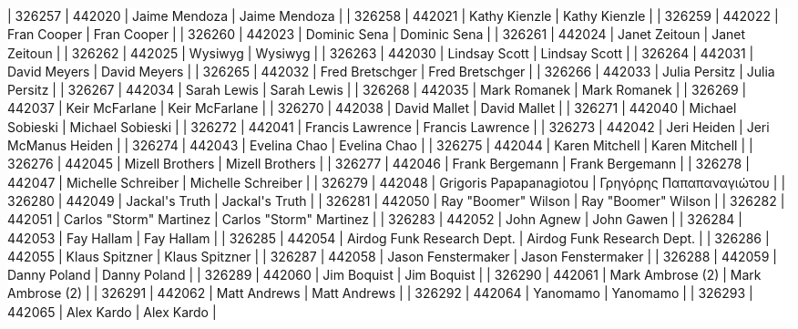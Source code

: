 | 326257 | 442020 | Jaime Mendoza | Jaime Mendoza |
| 326258 | 442021 | Kathy Kienzle | Kathy Kienzle |
| 326259 | 442022 | Fran Cooper | Fran Cooper |
| 326260 | 442023 | Dominic Sena | Dominic Sena |
| 326261 | 442024 | Janet Zeitoun | Janet Zeitoun |
| 326262 | 442025 | Wysiwyg | Wysiwyg |
| 326263 | 442030 | Lindsay Scott | Lindsay Scott |
| 326264 | 442031 | David Meyers | David Meyers |
| 326265 | 442032 | Fred Bretschger | Fred Bretschger |
| 326266 | 442033 | Julia Persitz | Julia Persitz |
| 326267 | 442034 | Sarah Lewis | Sarah Lewis |
| 326268 | 442035 | Mark Romanek | Mark Romanek |
| 326269 | 442037 | Keir McFarlane | Keir McFarlane |
| 326270 | 442038 | David Mallet | David Mallet |
| 326271 | 442040 | Michael Sobieski | Michael Sobieski |
| 326272 | 442041 | Francis Lawrence | Francis Lawrence |
| 326273 | 442042 | Jeri Heiden | Jeri McManus Heiden |
| 326274 | 442043 | Evelina Chao | Evelina Chao |
| 326275 | 442044 | Karen Mitchell | Karen Mitchell |
| 326276 | 442045 | Mizell Brothers | Mizell Brothers |
| 326277 | 442046 | Frank Bergemann | Frank Bergemann |
| 326278 | 442047 | Michelle Schreiber | Michelle Schreiber |
| 326279 | 442048 | Grigoris Papapanagiotou | Γρηγόρης Παπαπαναγιώτου |
| 326280 | 442049 | Jackal's Truth | Jackal's Truth |
| 326281 | 442050 | Ray "Boomer" Wilson | Ray "Boomer" Wilson |
| 326282 | 442051 | Carlos "Storm" Martinez | Carlos "Storm" Martinez |
| 326283 | 442052 | John Agnew | John Gawen |
| 326284 | 442053 | Fay Hallam | Fay Hallam |
| 326285 | 442054 | Airdog Funk Research Dept. | Airdog Funk Research Dept. |
| 326286 | 442055 | Klaus Spitzner | Klaus Spitzner |
| 326287 | 442058 | Jason Fenstermaker | Jason Fenstermaker |
| 326288 | 442059 | Danny Poland | Danny Poland |
| 326289 | 442060 | Jim Boquist | Jim Boquist |
| 326290 | 442061 | Mark Ambrose (2) | Mark Ambrose (2) |
| 326291 | 442062 | Matt Andrews | Matt Andrews |
| 326292 | 442064 | Yanomamo | Yanomamo |
| 326293 | 442065 | Alex Kardo | Alex Kardo |